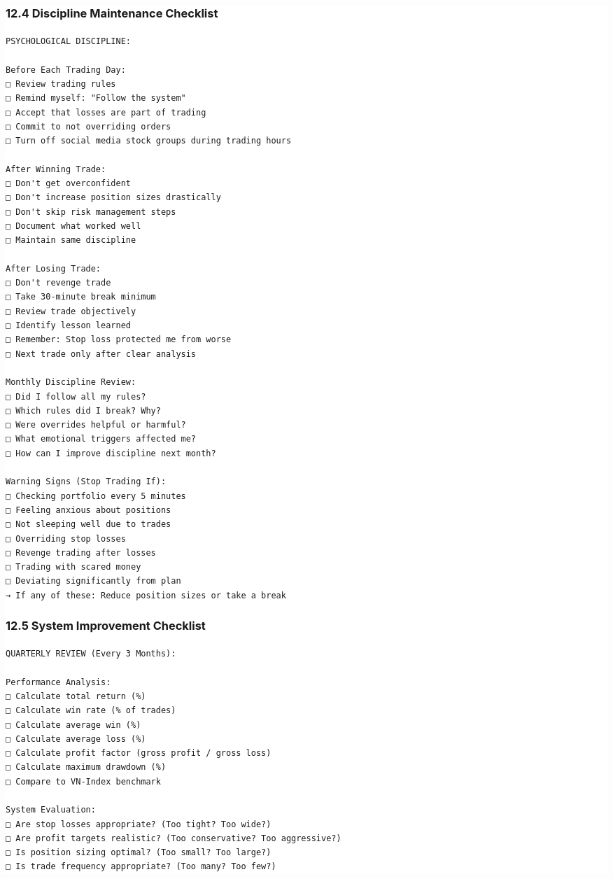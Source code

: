 ### 12.4 Discipline Maintenance Checklist

```
PSYCHOLOGICAL DISCIPLINE:

Before Each Trading Day:
□ Review trading rules
□ Remind myself: "Follow the system"
□ Accept that losses are part of trading
□ Commit to not overriding orders
□ Turn off social media stock groups during trading hours

After Winning Trade:
□ Don't get overconfident
□ Don't increase position sizes drastically
□ Don't skip risk management steps
□ Document what worked well
□ Maintain same discipline

After Losing Trade:
□ Don't revenge trade
□ Take 30-minute break minimum
□ Review trade objectively
□ Identify lesson learned
□ Remember: Stop loss protected me from worse
□ Next trade only after clear analysis

Monthly Discipline Review:
□ Did I follow all my rules?
□ Which rules did I break? Why?
□ Were overrides helpful or harmful?
□ What emotional triggers affected me?
□ How can I improve discipline next month?

Warning Signs (Stop Trading If):
□ Checking portfolio every 5 minutes
□ Feeling anxious about positions
□ Not sleeping well due to trades
□ Overriding stop losses
□ Revenge trading after losses
□ Trading with scared money
□ Deviating significantly from plan
→ If any of these: Reduce position sizes or take a break
```

### 12.5 System Improvement Checklist

```
QUARTERLY REVIEW (Every 3 Months):

Performance Analysis:
□ Calculate total return (%)
□ Calculate win rate (% of trades)
□ Calculate average win (%)
□ Calculate average loss (%)
□ Calculate profit factor (gross profit / gross loss)
□ Calculate maximum drawdown (%)
□ Compare to VN-Index benchmark

System Evaluation:
□ Are stop losses appropriate? (Too tight? Too wide?)
□ Are profit targets realistic? (Too conservative? Too aggressive?)
□ Is position sizing optimal? (Too small? Too large?)
□ Is trade frequency appropriate? (Too many? Too few?)
```
